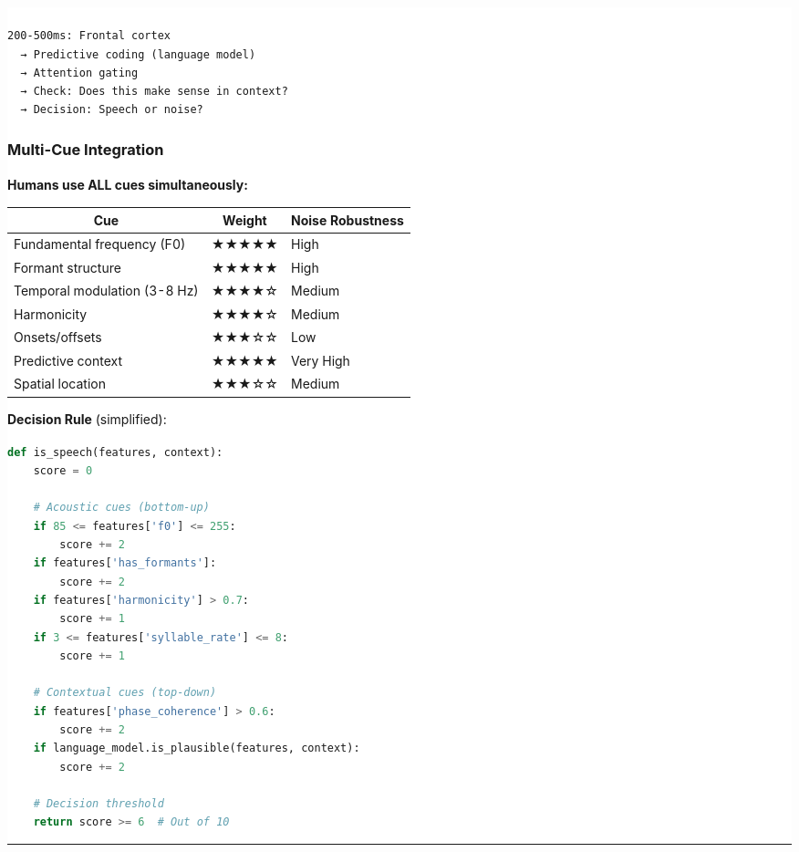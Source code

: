 ```

200-500ms: Frontal cortex
  → Predictive coding (language model)
  → Attention gating
  → Check: Does this make sense in context?
  → Decision: Speech or noise?
```

### Multi-Cue Integration

**Humans use ALL cues simultaneously:**

| Cue | Weight | Noise Robustness |
|-----|--------|------------------|
| Fundamental frequency (F0) | ★★★★★ | High |
| Formant structure | ★★★★★ | High |
| Temporal modulation (3-8 Hz) | ★★★★☆ | Medium |
| Harmonicity | ★★★★☆ | Medium |
| Onsets/offsets | ★★★☆☆ | Low |
| Predictive context | ★★★★★ | Very High |
| Spatial location | ★★★☆☆ | Medium |

**Decision Rule** (simplified):
```python
def is_speech(features, context):
    score = 0

    # Acoustic cues (bottom-up)
    if 85 <= features['f0'] <= 255:
        score += 2
    if features['has_formants']:
        score += 2
    if features['harmonicity'] > 0.7:
        score += 1
    if 3 <= features['syllable_rate'] <= 8:
        score += 1

    # Contextual cues (top-down)
    if features['phase_coherence'] > 0.6:
        score += 2
    if language_model.is_plausible(features, context):
        score += 2

    # Decision threshold
    return score >= 6  # Out of 10
```

---
